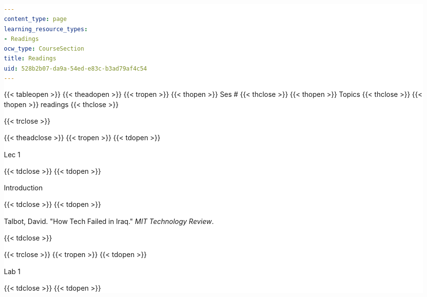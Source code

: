 ```yaml
---
content_type: page
learning_resource_types:
- Readings
ocw_type: CourseSection
title: Readings
uid: 528b2b07-da9a-54ed-e83c-b3ad79af4c54
---
```


{{< tableopen >}}
{{< theadopen >}}
{{< tropen >}}
{{< thopen >}}
Ses #
{{< thclose >}}
{{< thopen >}}
Topics
{{< thclose >}}
{{< thopen >}}
readings
{{< thclose >}}

{{< trclose >}}

{{< theadclose >}}
{{< tropen >}}
{{< tdopen >}}


Lec 1


{{< tdclose >}}
{{< tdopen >}}


Introduction


{{< tdclose >}}
{{< tdopen >}}


Talbot, David. "How Tech Failed in Iraq." _MIT Technology Review_.


{{< tdclose >}}

{{< trclose >}}
{{< tropen >}}
{{< tdopen >}}


Lab 1


{{< tdclose >}}
{{< tdopen >}}
